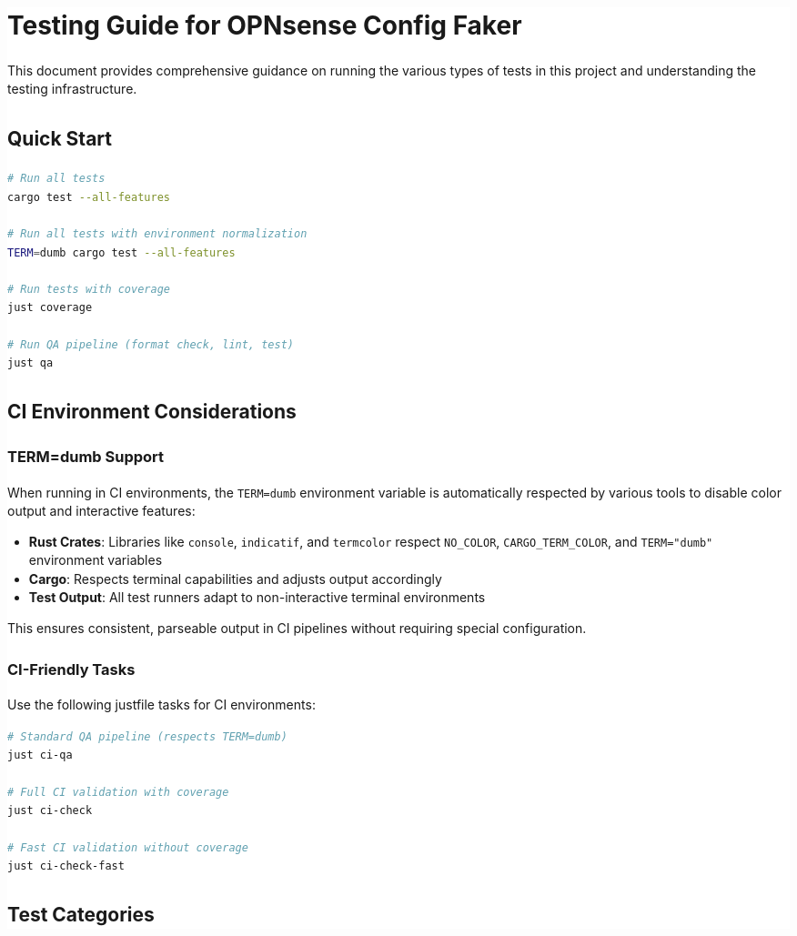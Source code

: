 # Testing Guide for OPNsense Config Faker

This document provides comprehensive guidance on running the various types of tests in this project and understanding the testing infrastructure.

## Quick Start

```bash
# Run all tests
cargo test --all-features

# Run all tests with environment normalization
TERM=dumb cargo test --all-features

# Run tests with coverage
just coverage

# Run QA pipeline (format check, lint, test)
just qa
```

## CI Environment Considerations

### TERM=dumb Support

When running in CI environments, the `TERM=dumb` environment variable is automatically respected by various tools to disable color output and interactive features:

- **Rust Crates**: Libraries like `console`, `indicatif`, and `termcolor` respect `NO_COLOR`, `CARGO_TERM_COLOR`, and `TERM="dumb"` environment variables
- **Cargo**: Respects terminal capabilities and adjusts output accordingly
- **Test Output**: All test runners adapt to non-interactive terminal environments

This ensures consistent, parseable output in CI pipelines without requiring special configuration.

### CI-Friendly Tasks

Use the following justfile tasks for CI environments:

```bash
# Standard QA pipeline (respects TERM=dumb)
just ci-qa

# Full CI validation with coverage
just ci-check

# Fast CI validation without coverage
just ci-check-fast
```

## Test Categories
